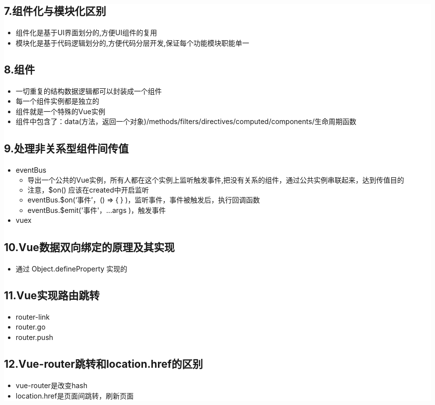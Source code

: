 ## 7.组件化与模块化区别

 - 组件化是基于UI界面划分的,方便UI组件的复用
 - 模块化是基于代码逻辑划分的,方便代码分层开发,保证每个功能模块职能单一

## 8.组件

 - 一切重复的结构数据逻辑都可以封装成一个组件
 - 每一个组件实例都是独立的
 - 组件就是一个特殊的Vue实例
 - 组件中包含了：data(方法，返回一个对象)/methods/filters/directives/computed/components/生命周期函数

## 9.处理非关系型组件间传值

- eventBus
  - 导出一个公共的Vue实例，所有人都在这个实例上监听触发事件,把没有关系的组件，通过公共实例串联起来，达到传值目的
  - 注意，$on() 应该在created中开启监听
  - eventBus.$on(‘事件’，() => { } )，监听事件，事件被触发后，执行回调函数
  - eventBus.$emit('事件'，...args )，触发事件
- vuex

## 10.Vue数据双向绑定的原理及其实现

- 通过 Object.defineProperty 实现的

## 11.Vue实现路由跳转

- router-link
- router.go
- router.push

## 12.Vue-router跳转和location.href的区别

- vue-router是改变hash
- location.href是页面间跳转，刷新页面